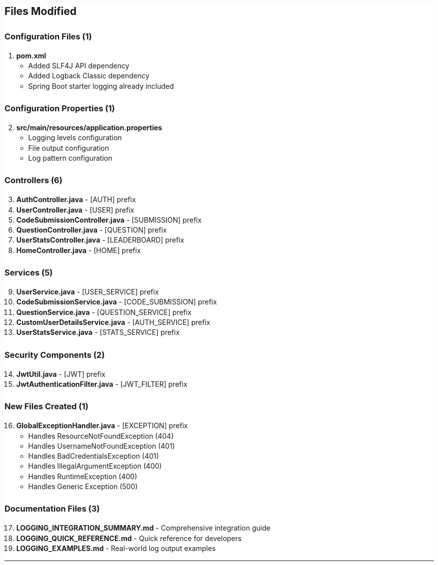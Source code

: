 ## Files Modified

### Configuration Files (1)
1. **pom.xml**
   - Added SLF4J API dependency
   - Added Logback Classic dependency
   - Spring Boot starter logging already included

### Configuration Properties (1)
2. **src/main/resources/application.properties**
   - Logging levels configuration
   - File output configuration
   - Log pattern configuration

### Controllers (6)
3. **AuthController.java** - [AUTH] prefix
4. **UserController.java** - [USER] prefix
5. **CodeSubmissionController.java** - [SUBMISSION] prefix
6. **QuestionController.java** - [QUESTION] prefix
7. **UserStatsController.java** - [LEADERBOARD] prefix
8. **HomeController.java** - [HOME] prefix

### Services (5)
9. **UserService.java** - [USER_SERVICE] prefix
10. **CodeSubmissionService.java** - [CODE_SUBMISSION] prefix
11. **QuestionService.java** - [QUESTION_SERVICE] prefix
12. **CustomUserDetailsService.java** - [AUTH_SERVICE] prefix
13. **UserStatsService.java** - [STATS_SERVICE] prefix

### Security Components (2)
14. **JwtUtil.java** - [JWT] prefix
15. **JwtAuthenticationFilter.java** - [JWT_FILTER] prefix

### New Files Created (1)
16. **GlobalExceptionHandler.java** - [EXCEPTION] prefix
    - Handles ResourceNotFoundException (404)
    - Handles UsernameNotFoundException (401)
    - Handles BadCredentialsException (401)
    - Handles IllegalArgumentException (400)
    - Handles RuntimeException (400)
    - Handles Generic Exception (500)

### Documentation Files (3)
17. **LOGGING_INTEGRATION_SUMMARY.md** - Comprehensive integration guide
18. **LOGGING_QUICK_REFERENCE.md** - Quick reference for developers
19. **LOGGING_EXAMPLES.md** - Real-world log output examples

---
